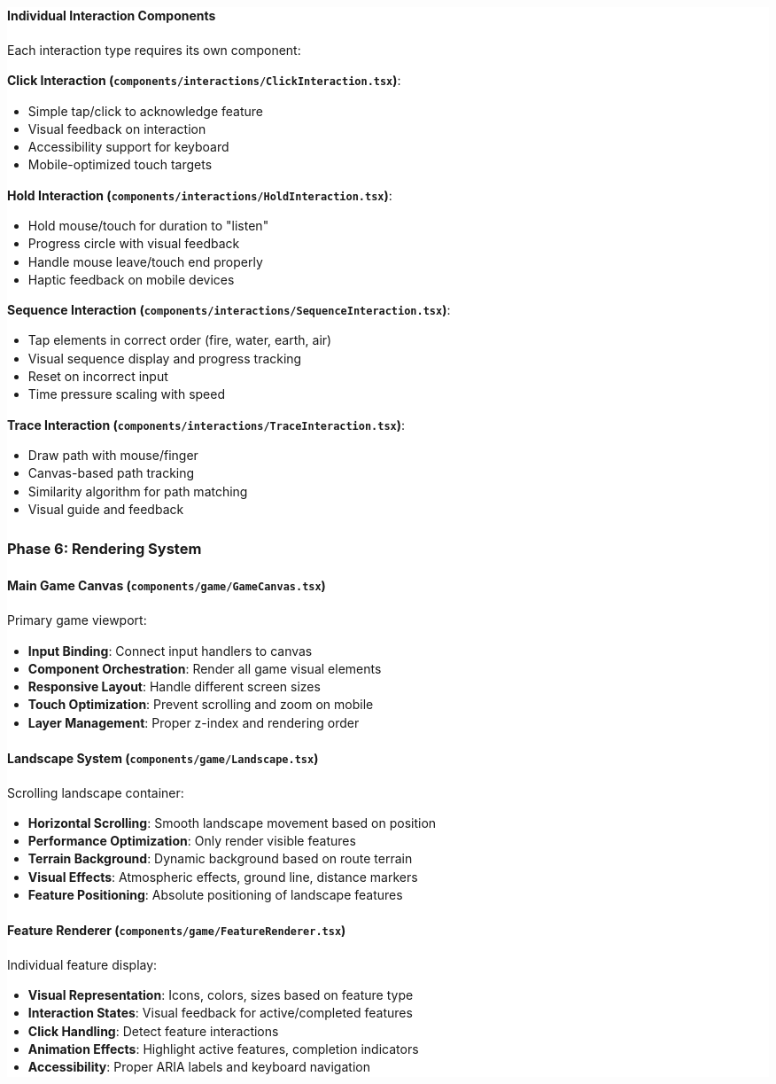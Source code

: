 #### Individual Interaction Components
Each interaction type requires its own component:

**Click Interaction (`components/interactions/ClickInteraction.tsx`)**:
- Simple tap/click to acknowledge feature
- Visual feedback on interaction
- Accessibility support for keyboard
- Mobile-optimized touch targets

**Hold Interaction (`components/interactions/HoldInteraction.tsx`)**:
- Hold mouse/touch for duration to "listen"
- Progress circle with visual feedback
- Handle mouse leave/touch end properly
- Haptic feedback on mobile devices

**Sequence Interaction (`components/interactions/SequenceInteraction.tsx`)**:
- Tap elements in correct order (fire, water, earth, air)
- Visual sequence display and progress tracking
- Reset on incorrect input
- Time pressure scaling with speed

**Trace Interaction (`components/interactions/TraceInteraction.tsx`)**:
- Draw path with mouse/finger
- Canvas-based path tracking
- Similarity algorithm for path matching
- Visual guide and feedback

### Phase 6: Rendering System

#### Main Game Canvas (`components/game/GameCanvas.tsx`)
Primary game viewport:
- **Input Binding**: Connect input handlers to canvas
- **Component Orchestration**: Render all game visual elements
- **Responsive Layout**: Handle different screen sizes
- **Touch Optimization**: Prevent scrolling and zoom on mobile
- **Layer Management**: Proper z-index and rendering order

#### Landscape System (`components/game/Landscape.tsx`)
Scrolling landscape container:
- **Horizontal Scrolling**: Smooth landscape movement based on position
- **Performance Optimization**: Only render visible features
- **Terrain Background**: Dynamic background based on route terrain
- **Visual Effects**: Atmospheric effects, ground line, distance markers
- **Feature Positioning**: Absolute positioning of landscape features

#### Feature Renderer (`components/game/FeatureRenderer.tsx`)
Individual feature display:
- **Visual Representation**: Icons, colors, sizes based on feature type
- **Interaction States**: Visual feedback for active/completed features
- **Click Handling**: Detect feature interactions
- **Animation Effects**: Highlight active features, completion indicators
- **Accessibility**: Proper ARIA labels and keyboard navigation
